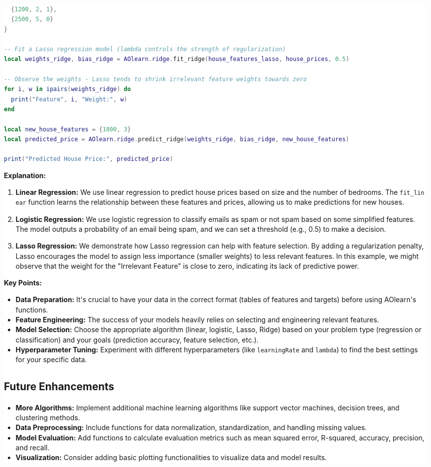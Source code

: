 ```lua
  {1200, 2, 1},
  {2500, 5, 0}
}

-- Fit a Lasso regression model (lambda controls the strength of regularization)
local weights_ridge, bias_ridge = AOlearn.ridge.fit_ridge(house_features_lasso, house_prices, 0.5) 

-- Observe the weights - Lasso tends to shrink irrelevant feature weights towards zero
for i, w in ipairs(weights_ridge) do
  print("Feature", i, "Weight:", w)
end

local new_house_features = {1800, 3}
local predicted_price = AOlearn.ridge.predict_ridge(weights_ridge, bias_ridge, new_house_features)

print("Predicted House Price:", predicted_price)
```

**Explanation:**

1. **Linear Regression:** We use linear regression to predict house prices based on size and the number of bedrooms. The `fit_linear` function learns the relationship between these features and prices, allowing us to make predictions for new houses.

2. **Logistic Regression:** We use logistic regression to classify emails as spam or not spam based on some simplified features. The model outputs a probability of an email being spam, and we can set a threshold (e.g., 0.5) to make a decision.

3. **Lasso Regression:** We demonstrate how Lasso regression can help with feature selection. By adding a regularization penalty, Lasso encourages the model to assign less importance (smaller weights) to less relevant features. In this example, we might observe that the weight for the "Irrelevant Feature" is close to zero, indicating its lack of predictive power.

**Key Points:**

- **Data Preparation:**  It's crucial to have your data in the correct format (tables of features and targets) before using AOlearn's functions.
- **Feature Engineering:** The success of your models heavily relies on selecting and engineering relevant features.
- **Model Selection:** Choose the appropriate algorithm (linear, logistic, Lasso, Ridge) based on your problem type (regression or classification) and your goals (prediction accuracy, feature selection, etc.). 
- **Hyperparameter Tuning:** Experiment with different hyperparameters (like `learningRate` and `lambda`) to find the best settings for your specific data.


## Future Enhancements

- **More Algorithms:** Implement additional machine learning algorithms like support vector machines, decision trees, and clustering methods.
- **Data Preprocessing:** Include functions for data normalization, standardization, and handling missing values.
- **Model Evaluation:** Add functions to calculate evaluation metrics such as mean squared error, R-squared, accuracy, precision, and recall. 
- **Visualization:** Consider adding basic plotting functionalities to visualize data and model results. 
